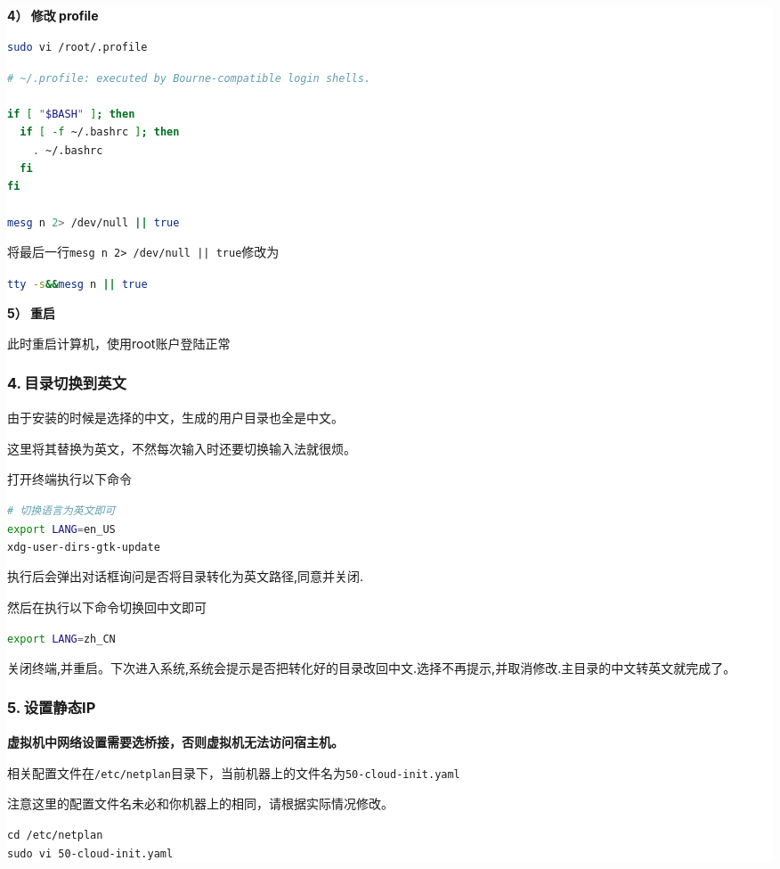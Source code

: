 **4） 修改 profile**

```sh
sudo vi /root/.profile
```

```sh
# ~/.profile: executed by Bourne-compatible login shells.

if [ "$BASH" ]; then
  if [ -f ~/.bashrc ]; then
    . ~/.bashrc
  fi
fi

mesg n 2> /dev/null || true
```

将最后一行` mesg n 2> /dev/null || true `修改为

```sh
tty -s&&mesg n || true
```

**5） 重启** 

此时重启计算机，使用root账户登陆正常 

### 4. 目录切换到英文

由于安装的时候是选择的中文，生成的用户目录也全是中文。

这里将其替换为英文，不然每次输入时还要切换输入法就很烦。

打开终端执行以下命令

```sh
# 切换语言为英文即可
export LANG=en_US
xdg-user-dirs-gtk-update
```

执行后会弹出对话框询问是否将目录转化为英文路径,同意并关闭. 

然后在执行以下命令切换回中文即可

```sh
export LANG=zh_CN
```

关闭终端,并重启。下次进入系统,系统会提示是否把转化好的目录改回中文.选择不再提示,并取消修改.主目录的中文转英文就完成了。

### 5. 设置静态IP

**虚拟机中网络设置需要选桥接，否则虚拟机无法访问宿主机。**

相关配置文件在`/etc/netplan`目录下，当前机器上的文件名为`50-cloud-init.yaml`

注意这里的配置文件名未必和你机器上的相同，请根据实际情况修改。

```shell
cd /etc/netplan
sudo vi 50-cloud-init.yaml
```
